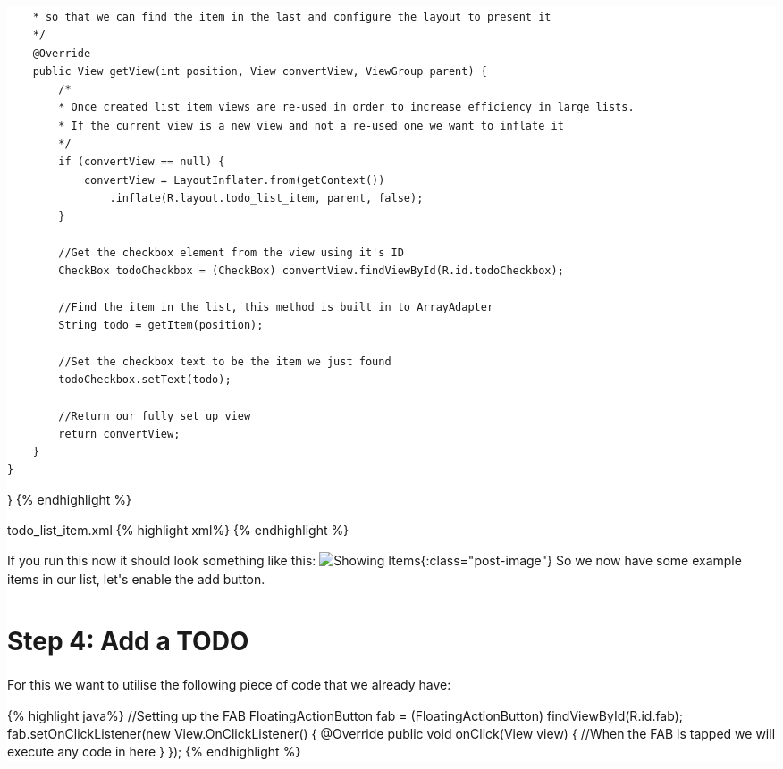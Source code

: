         * so that we can find the item in the last and configure the layout to present it
        */
        @Override
        public View getView(int position, View convertView, ViewGroup parent) {
            /*
            * Once created list item views are re-used in order to increase efficiency in large lists.
            * If the current view is a new view and not a re-used one we want to inflate it
            */
            if (convertView == null) {
                convertView = LayoutInflater.from(getContext())
                    .inflate(R.layout.todo_list_item, parent, false);
            }

            //Get the checkbox element from the view using it's ID
            CheckBox todoCheckbox = (CheckBox) convertView.findViewById(R.id.todoCheckbox);

            //Find the item in the list, this method is built in to ArrayAdapter
            String todo = getItem(position);

            //Set the checkbox text to be the item we just found
            todoCheckbox.setText(todo);

            //Return our fully set up view
            return convertView;
        }
    }
}
{% endhighlight %}

todo_list_item.xml
{% highlight xml%}
<LinearLayout xmlns:android="http://schemas.android.com/apk/res/android"
              android:layout_width="fill_parent"
              android:layout_height="wrap_content"
              android:orientation="horizontal">
    <CheckBox
            android:id="@+id/todoCheckbox"
            android:layout_width="wrap_content"
            android:layout_height="wrap_content"
            />
</LinearLayout>
{% endhighlight %}

If you run this now it should look something like this:
![Showing Items]({{site.url}}/assets/images/posts/AndroidWorkshops/ShowingItems.png){:class="post-image"}
So we now have some example items in our list, let's enable the add button.

Step 4: Add a TODO
==================

For this we want to utilise the following piece of code that we already have:

{% highlight java%}
//Setting up the FAB
FloatingActionButton fab = (FloatingActionButton) findViewById(R.id.fab);
fab.setOnClickListener(new View.OnClickListener() {
    @Override
    public void onClick(View view) {
        //When the FAB is tapped we will execute any code in here
    }
});
{% endhighlight %}

